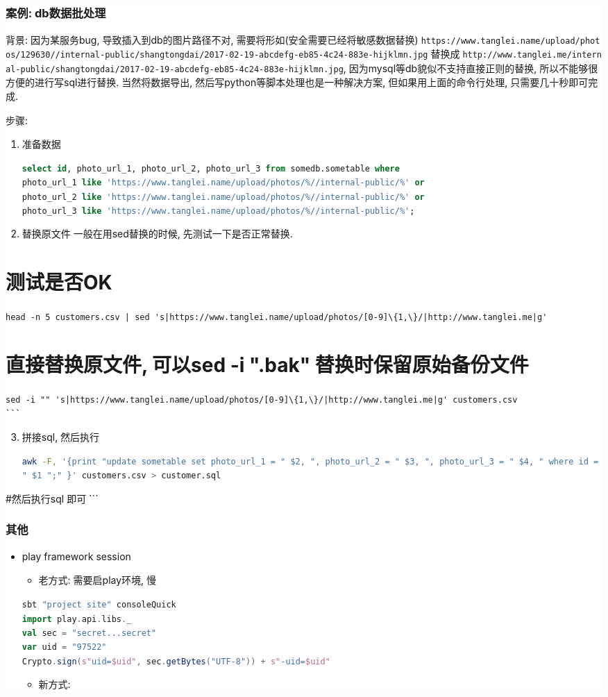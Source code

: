 ### 案例: db数据批处理

背景: 因为某服务bug, 导致插入到db的图片路径不对, 需要将形如(安全需要已经将敏感数据替换)
`https://www.tanglei.name/upload/photos/129630//internal-public/shangtongdai/2017-02-19-abcdefg-eb85-4c24-883e-hijklmn.jpg`
替换成
`http://www.tanglei.me/internal-public/shangtongdai/2017-02-19-abcdefg-eb85-4c24-883e-hijklmn.jpg`, 因为mysql等db貌似不支持直接正则的替换, 所以不能够很方便的进行写sql进行替换. 
当然将数据导出, 然后写python等脚本处理也是一种解决方案, 但如果用上面的命令行处理, 只需要几十秒即可完成. 

步骤:

1. 准备数据

	```sql
	select id, photo_url_1, photo_url_2, photo_url_3 from somedb.sometable where 
	photo_url_1 like 'https://www.tanglei.name/upload/photos/%//internal-public/%' or
	photo_url_2 like 'https://www.tanglei.name/upload/photos/%//internal-public/%' or
	photo_url_3 like 'https://www.tanglei.name/upload/photos/%//internal-public/%';
	```
2. 替换原文件 
    一般在用sed替换的时候, 先测试一下是否正常替换. 

	```bash
# 测试是否OK
	head -n 5 customers.csv | sed 's|https://www.tanglei.name/upload/photos/[0-9]\{1,\}/|http://www.tanglei.me|g'
# 直接替换原文件, 可以sed -i ".bak" 替换时保留原始备份文件
	sed -i "" 's|https://www.tanglei.name/upload/photos/[0-9]\{1,\}/|http://www.tanglei.me|g' customers.csv
	```
3. 拼接sql, 然后执行

	```bash
	awk -F, '{print "update sometable set photo_url_1 = " $2, ", photo_url_2 = " $3, ", photo_url_3 = " $4, " where id = " $1 ";" }' customers.csv > customer.sql
#然后执行sql 即可
	```

### 其他

- play framework session

    - 老方式: 需要启play环境, 慢
 
	```scala
	sbt "project site" consoleQuick
	import play.api.libs._
	val sec = "secret...secret"
	var uid = "97522"
	Crypto.sign(s"uid=$uid", sec.getBytes("UTF-8")) + s"-uid=$uid"
	```
	- 新方式: 
